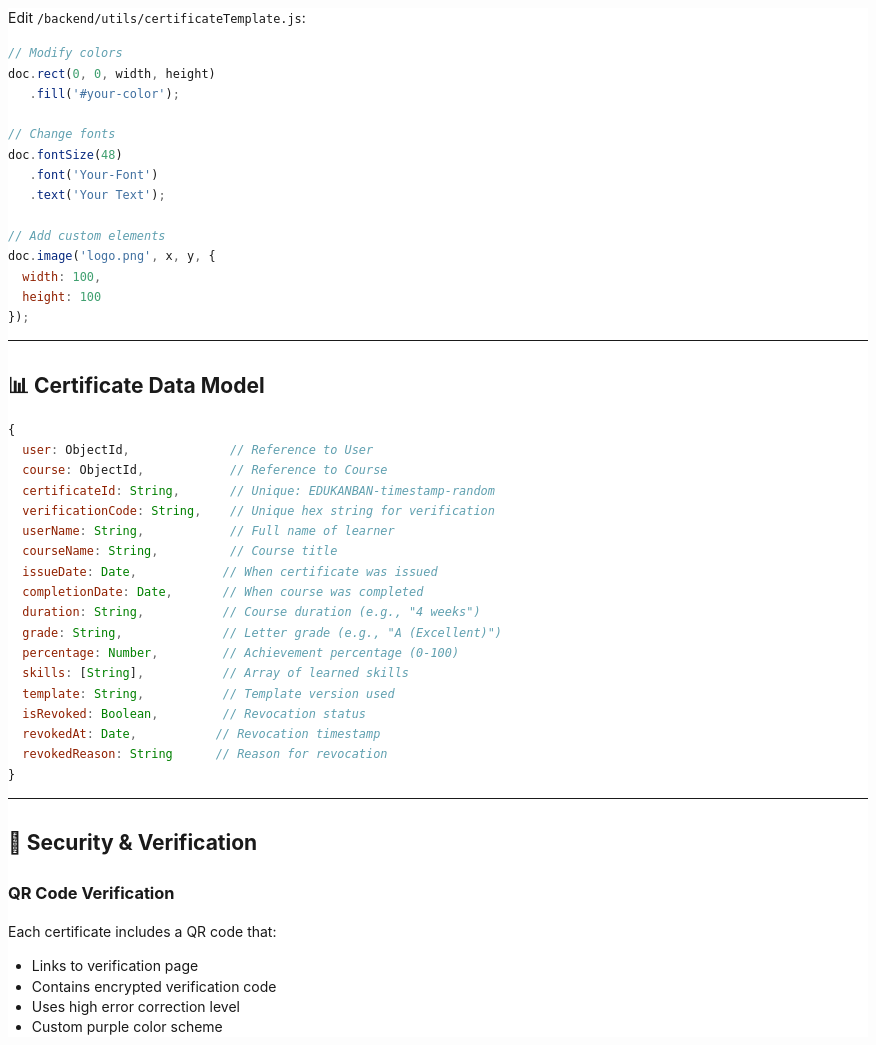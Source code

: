 Edit `/backend/utils/certificateTemplate.js`:

```javascript
// Modify colors
doc.rect(0, 0, width, height)
   .fill('#your-color');

// Change fonts
doc.fontSize(48)
   .font('Your-Font')
   .text('Your Text');

// Add custom elements
doc.image('logo.png', x, y, {
  width: 100,
  height: 100
});
```

---

## 📊 Certificate Data Model

```javascript
{
  user: ObjectId,              // Reference to User
  course: ObjectId,            // Reference to Course
  certificateId: String,       // Unique: EDUKANBAN-timestamp-random
  verificationCode: String,    // Unique hex string for verification
  userName: String,            // Full name of learner
  courseName: String,          // Course title
  issueDate: Date,            // When certificate was issued
  completionDate: Date,       // When course was completed
  duration: String,           // Course duration (e.g., "4 weeks")
  grade: String,              // Letter grade (e.g., "A (Excellent)")
  percentage: Number,         // Achievement percentage (0-100)
  skills: [String],           // Array of learned skills
  template: String,           // Template version used
  isRevoked: Boolean,         // Revocation status
  revokedAt: Date,           // Revocation timestamp
  revokedReason: String      // Reason for revocation
}
```

---

## 🔐 Security & Verification

### QR Code Verification
Each certificate includes a QR code that:
- Links to verification page
- Contains encrypted verification code
- Uses high error correction level
- Custom purple color scheme
